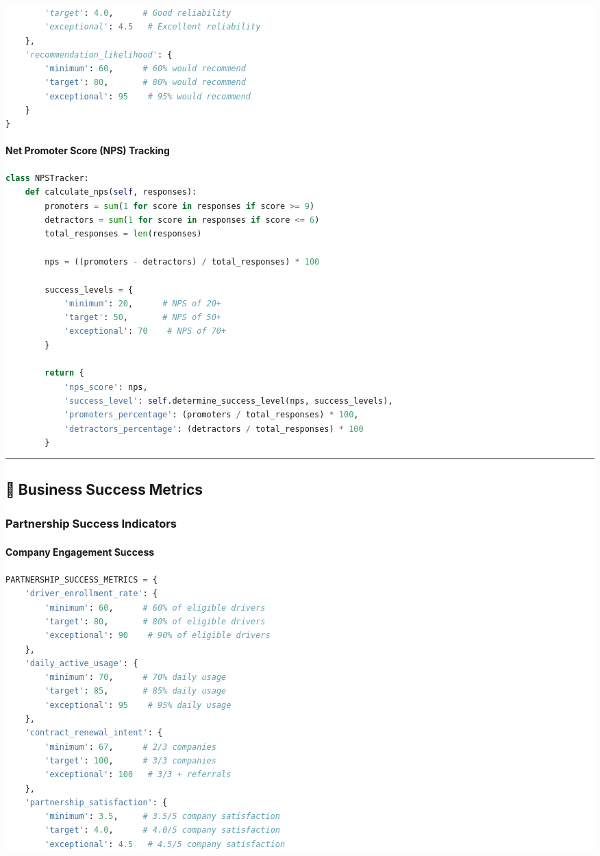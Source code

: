 ```python
        'target': 4.0,      # Good reliability
        'exceptional': 4.5   # Excellent reliability
    },
    'recommendation_likelihood': {
        'minimum': 60,      # 60% would recommend
        'target': 80,       # 80% would recommend
        'exceptional': 95    # 95% would recommend
    }
}
```

#### Net Promoter Score (NPS) Tracking
```python
class NPSTracker:
    def calculate_nps(self, responses):
        promoters = sum(1 for score in responses if score >= 9)
        detractors = sum(1 for score in responses if score <= 6)
        total_responses = len(responses)
        
        nps = ((promoters - detractors) / total_responses) * 100
        
        success_levels = {
            'minimum': 20,      # NPS of 20+
            'target': 50,       # NPS of 50+
            'exceptional': 70    # NPS of 70+
        }
        
        return {
            'nps_score': nps,
            'success_level': self.determine_success_level(nps, success_levels),
            'promoters_percentage': (promoters / total_responses) * 100,
            'detractors_percentage': (detractors / total_responses) * 100
        }
```

---

## 🤝 Business Success Metrics

### Partnership Success Indicators

#### Company Engagement Success
```python
PARTNERSHIP_SUCCESS_METRICS = {
    'driver_enrollment_rate': {
        'minimum': 60,      # 60% of eligible drivers
        'target': 80,       # 80% of eligible drivers
        'exceptional': 90    # 90% of eligible drivers
    },
    'daily_active_usage': {
        'minimum': 70,      # 70% daily usage
        'target': 85,       # 85% daily usage
        'exceptional': 95    # 95% daily usage
    },
    'contract_renewal_intent': {
        'minimum': 67,      # 2/3 companies
        'target': 100,      # 3/3 companies
        'exceptional': 100   # 3/3 + referrals
    },
    'partnership_satisfaction': {
        'minimum': 3.5,     # 3.5/5 company satisfaction
        'target': 4.0,      # 4.0/5 company satisfaction
        'exceptional': 4.5   # 4.5/5 company satisfaction
```